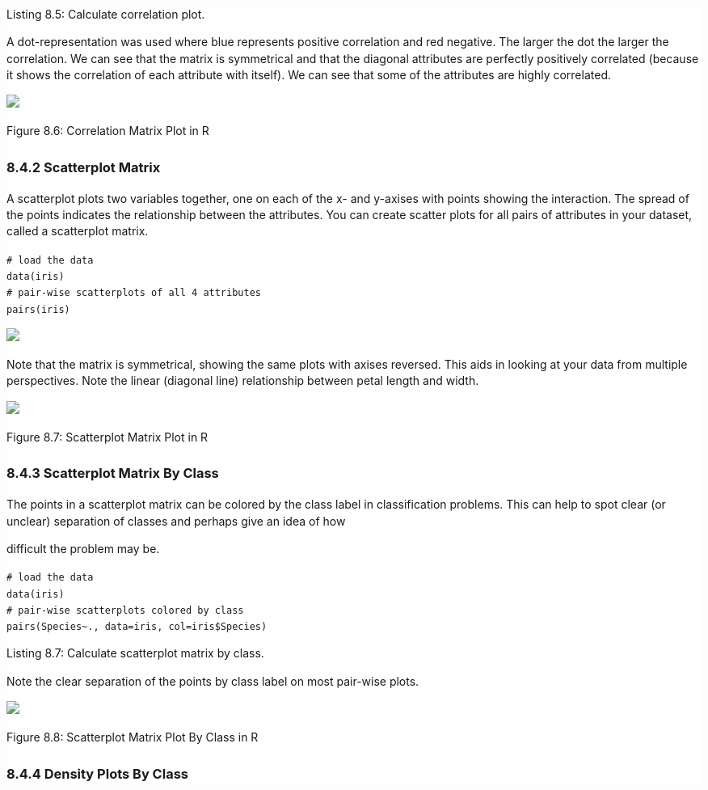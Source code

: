 Listing 8.5: Calculate correlation plot.

A dot-representation was used where blue represents positive correlation and red negative. The larger the dot the larger the correlation. We can see that the matrix is symmetrical and that the diagonal attributes are perfectly positively correlated (because it shows the correlation of each attribute with itself). We can see that some of the attributes are highly correlated.

![](_page_6_Figure_6.jpeg)

Figure 8.6: Correlation Matrix Plot in R

### 8.4.2 Scatterplot Matrix

A scatterplot plots two variables together, one on each of the x- and y-axises with points showing the interaction. The spread of the points indicates the relationship between the attributes. You can create scatter plots for all pairs of attributes in your dataset, called a scatterplot matrix.

```
# load the data
data(iris)
# pair-wise scatterplots of all 4 attributes
pairs(iris)
```

![](_page_7_Figure_4.jpeg)

Note that the matrix is symmetrical, showing the same plots with axises reversed. This aids in looking at your data from multiple perspectives. Note the linear (diagonal line) relationship between petal length and width.

![](_page_7_Figure_6.jpeg)

Figure 8.7: Scatterplot Matrix Plot in R

### 8.4.3 Scatterplot Matrix By Class

The points in a scatterplot matrix can be colored by the class label in classification problems. This can help to spot clear (or unclear) separation of classes and perhaps give an idea of how

difficult the problem may be.

```
# load the data
data(iris)
# pair-wise scatterplots colored by class
pairs(Species~., data=iris, col=iris$Species)
```

Listing 8.7: Calculate scatterplot matrix by class.

Note the clear separation of the points by class label on most pair-wise plots.

![](_page_8_Figure_5.jpeg)

Figure 8.8: Scatterplot Matrix Plot By Class in R

### 8.4.4 Density Plots By Class
